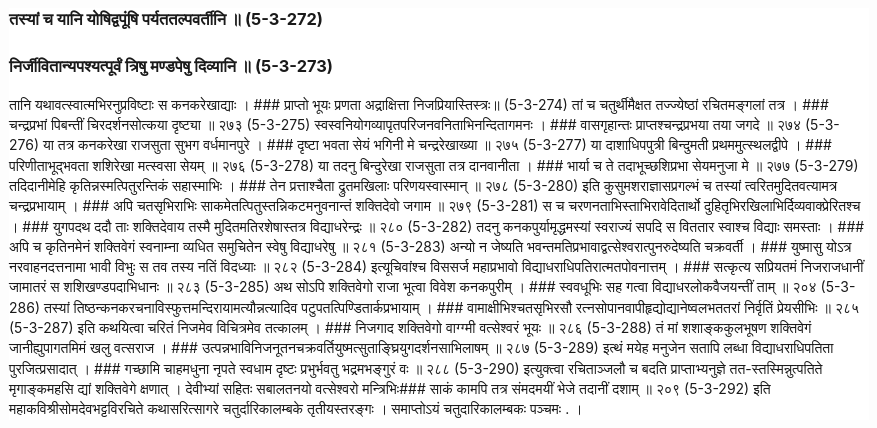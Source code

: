 ### तस्यां च यानि योषिद्वपूंषि पर्यततल्पवर्तीनि ॥ (5-3-272)
### निर्जीवितान्यपश्यत्पूर्वं त्रिषु मण्डपेषु दिव्यानि ॥ (5-3-273)
तानि यथावत्स्वात्मभिरनुप्रविष्टाः स कनकरेखाद्याः । ### प्राप्तो भूयः प्रणता अद्राक्षित्ता निजप्रियास्तिस्त्रः॥ (5-3-274)
तां च चतुर्थीमैक्षत तज्ज्येष्ठां रचितमङ्गलां तत्र । ### चन्द्रप्रभां पिबन्तीं चिरदर्शनसोत्कया दृष्ट्या ॥ २७३ (5-3-275)
स्वस्वनियोगव्यापृतपरिजनवनिताभिनन्दितागमनः । ### वासगृहान्तः प्राप्तश्चन्द्रप्रभया तया जगदे ॥ २७४ (5-3-276)
या तत्र कनकरेखा राजसुता सुभग वर्धमानपुरे । ### दृष्टा भवता सेयं भगिनी मे चन्द्ररेखाख्या ॥ २७५ (5-3-277)
या दाशाधिपपुत्री बिन्दुमती प्रथममुत्स्थलद्वीपे । ### परिणीताभूद्भवता शशिरेखा मत्स्वसा सेयम् ॥ २७६ (5-3-278)
या तदनु बिन्दुरेखा राजसुता तत्र दानवानीता । ### भार्या च ते तदाभूच्छशिप्रभा सेयमनुजा मे ॥ २७७ (5-3-279)
तदिदानीमेहि कृतिन्नस्मत्पितुरन्तिकं सहास्माभिः । ### तेन प्रत्ताश्चैता द्रुतमखिलाः परिणयस्वास्मान् ॥ २७८ (5-3-280)
इति कुसुमशराज्ञासप्रगल्भं च तस्यां त्वरितमुदितवत्यामत्र चन्द्रप्रभायाम् । ### अपि चतसृभिराभिः साकमेतत्पितुस्तन्निकटमनुवनान्तं शक्तिदेवो जगाम ॥ २७९ (5-3-281)
स च चरणनताभिस्ताभिरावेदितार्थो दुहितृभिरखिलाभिर्दिव्यवाक्प्रेरितश्च । ### युगपदथ ददौ ताः शक्तिदेवाय तस्मै मुदितमतिरशेषास्तत्र विद्याधरेन्द्रः ॥ २८० (5-3-282)
तदनु कनकपुर्यामृद्धमस्यां स्वराज्यं सपदि स विततार स्वाश्च विद्याः समस्ताः । ### अपि च कृतिनमेनं शक्तिवेगं स्वनाम्ना व्यधित समुचितेन स्वेषु विद्याधरेषु ॥ २८१ (5-3-283)
अन्यो न जेष्यति भवन्तमतिप्रभावाद्वत्सेश्वरात्पुनरुदेष्यति चक्रवर्ती । ### युष्मासु योऽत्र नरवाहनदत्तनामा भावी विभुः स तव तस्य नतिं विदध्याः ॥ २८२ (5-3-284)
इत्यूचिवांश्च विससर्ज महाप्रभावो विद्याधराधिपतिरात्मतपोवनात्तम् । ### सत्कृत्य सप्रियतमं निजराजधानीं जामातरं स शशिखण्डपदाभिधानः ॥ २८३ (5-3-285)
अथ सोऽपि शक्तिवेगो राजा भूत्वा विवेश कनकपुरीम् । ### स्ववधूभिः सह गत्वा विद्याधरलोकवैजयन्तीं ताम् ॥ २०४ (5-3-286)
तस्यां तिष्ठन्कनकरचनाविस्फुत्तमन्दिरायामत्यौन्नत्यादिव पटुपतत्पिण्डितार्कप्रभायाम् । ### वामाक्षीभिश्चतसृभिरसौ रत्नसोपानवापीहृद्योद्यानेष्वलभततरां निर्वृतिं प्रेयसीभिः ॥ २८५ (5-3-287)
इति कथयित्वा चरितं निजमेव विचित्रमेव तत्कालम् । ### निजगाद शक्तिवेगो वाग्ग्मी वत्सेश्वरं भूयः ॥ २८६ (5-3-288)
तं मां शशाङ्ककुलभूषण शक्तिवेगं जानीह्युपागतमिमं खलु वत्सराज । ### उत्पन्नभाविनिजनूतनचक्रवर्तियुष्मत्सुताङ्घ्रियुगदर्शनसाभिलाषम् ॥ २८७ (5-3-289)
इत्थं मयेह मनुजेन सतापि लब्धा विद्याधराधिपतिता पुरजित्प्रसादात् । ### गच्छामि चाहमधुना नृपते स्वधाम दृष्टः प्रभुर्भवतु भद्रमभङ्गुरं वः ॥ २८८ (5-3-290)
इत्युक्त्वा रचिताञ्जलौ च बदति प्राप्ताभ्यनुज्ञे तत-स्तस्मिन्नुत्पतिते मृगाङ्कमहसि द्यां शक्तिवेगे क्षणात् । देवीभ्यां सहितः सबालतनयो वत्सेश्वरो मन्त्रिभिः### साकं कामपि तत्र संमदमयीं भेजे तदानीं दशाम् ॥ २०९ (5-3-292)
इति महाकविश्रीसोमदेवभट्टविरचिते कथासरित्सागरे चतुर्दारिकालम्बके तृतीयस्तरङ्गः । समाप्तोऽयं चतुदारिकालम्बकः पञ्चमः . । 